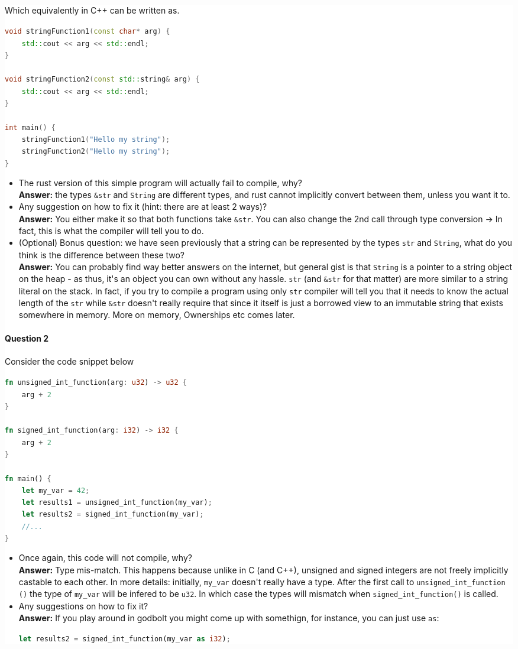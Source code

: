 Which equivalently in C++ can be written as.
```C++
void stringFunction1(const char* arg) {
    std::cout << arg << std::endl;
}

void stringFunction2(const std::string& arg) {
    std::cout << arg << std::endl;
}

int main() {
    stringFunction1("Hello my string");
    stringFunction2("Hello my string");
}

```
* The rust version of this simple program will actually fail to compile, why?\
**Answer:** the types `&str` and `String` are different types, and rust cannot implicitly convert between them, unless you want it to.
* Any suggestion on how to fix it (hint: there are at least 2 ways)?\
**Answer:** You either make it so that both functions take `&str`. You can also change the 2nd call through type conversion -> In fact, this is what the compiler will tell you to do.
* (Optional) Bonus question: we have seen previously that a string can be represented by the types `str` and `String`, what do you think is the difference between these two?\
**Answer:** You can probably find way better answers on the internet, but general gist is that `String` is a pointer to a string object on the heap - as thus, it's an object you can own without any hassle. `str` (and `&str` for that matter) are more similar to a string literal on the stack. In fact, if you try to compile a program using only `str` compiler will tell you that it needs to know the actual length of the `str` while `&str` doesn't really require that since it itself is just a borrowed view to an immutable string that exists somewhere in memory. More on memory, Ownerships etc comes later.

#### Question 2
Consider the code snippet below
```rust
fn unsigned_int_function(arg: u32) -> u32 {
    arg + 2
}

fn signed_int_function(arg: i32) -> i32 {
    arg + 2
}

fn main() {
    let my_var = 42;
    let results1 = unsigned_int_function(my_var);
    let results2 = signed_int_function(my_var);
    //...
}
```
* Once again, this code will not compile, why?\
**Answer:** Type mis-match. This happens because unlike in C (and C++), unsigned and signed integers are not freely implicitly castable to each other. In more details: initially, `my_var` doesn't really have a type. After the first call to `unsigned_int_function()` the type of `my_var` will be infered to be `u32`. In which case the types will mismatch when `signed_int_function()` is called.
* Any suggestions on how to fix it?\
**Answer:** If you play around in godbolt you might come up with somethign, for instance, you can just use `as`:
    ```rust
    let results2 = signed_int_function(my_var as i32);
    ```
